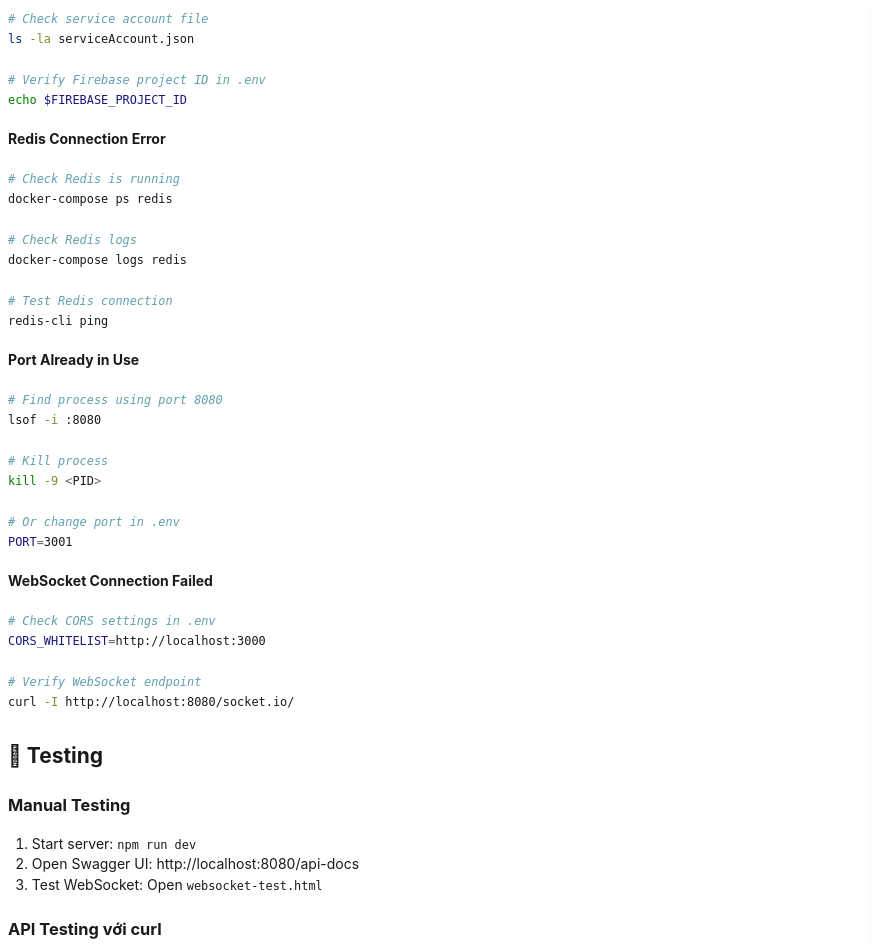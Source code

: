 ```bash
# Check service account file
ls -la serviceAccount.json

# Verify Firebase project ID in .env
echo $FIREBASE_PROJECT_ID
```

#### **Redis Connection Error**

```bash
# Check Redis is running
docker-compose ps redis

# Check Redis logs
docker-compose logs redis

# Test Redis connection
redis-cli ping
```

#### **Port Already in Use**

```bash
# Find process using port 8080
lsof -i :8080

# Kill process
kill -9 <PID>

# Or change port in .env
PORT=3001
```

#### **WebSocket Connection Failed**

```bash
# Check CORS settings in .env
CORS_WHITELIST=http://localhost:3000

# Verify WebSocket endpoint
curl -I http://localhost:8080/socket.io/
```

## 🧪 Testing

### **Manual Testing**

1. Start server: `npm run dev`
2. Open Swagger UI: http://localhost:8080/api-docs
3. Test WebSocket: Open `websocket-test.html`

### **API Testing với curl**
